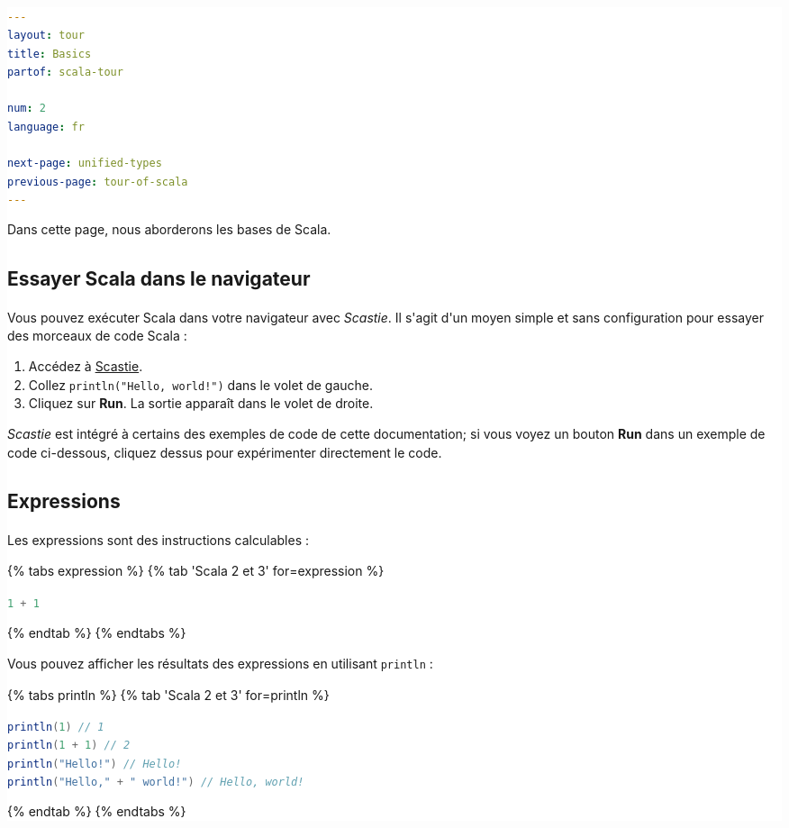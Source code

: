 ```yaml
---
layout: tour
title: Basics
partof: scala-tour

num: 2
language: fr

next-page: unified-types
previous-page: tour-of-scala
---
```


Dans cette page, nous aborderons les bases de Scala.

## Essayer Scala dans le navigateur

Vous pouvez exécuter Scala dans votre navigateur avec _Scastie_. 
Il s'agit d'un moyen simple et sans configuration pour essayer des morceaux de code Scala :

1. Accédez à [Scastie](https://scastie.scala-lang.org/).
2. Collez `println("Hello, world!")` dans le volet de gauche.
3. Cliquez sur __Run__. La sortie apparaît dans le volet de droite.

_Scastie_ est intégré à certains des exemples de code de cette documentation; 
si vous voyez un bouton __Run__ dans un exemple de code ci-dessous, cliquez dessus pour expérimenter directement le code.

## Expressions

Les expressions sont des instructions calculables :

{% tabs expression %}
{% tab 'Scala 2 et 3' for=expression %}
```scala mdoc
1 + 1
```
{% endtab %}
{% endtabs %}

Vous pouvez afficher les résultats des expressions en utilisant `println` :

{% tabs println %}
{% tab 'Scala 2 et 3' for=println %}
```scala mdoc
println(1) // 1
println(1 + 1) // 2
println("Hello!") // Hello!
println("Hello," + " world!") // Hello, world!
```
{% endtab %}
{% endtabs %}
